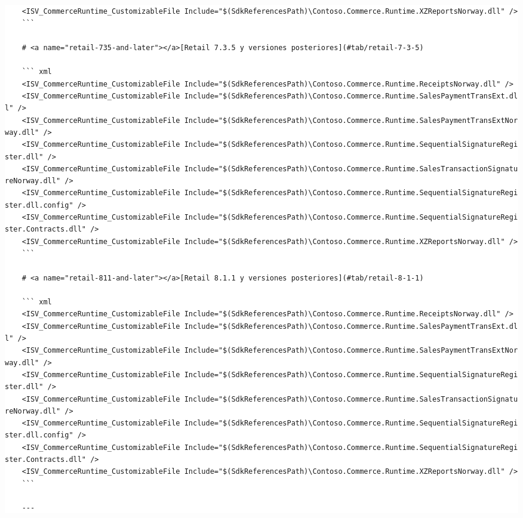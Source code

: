         <ISV_CommerceRuntime_CustomizableFile Include="$(SdkReferencesPath)\Contoso.Commerce.Runtime.XZReportsNorway.dll" />
        ```

        # <a name="retail-735-and-later"></a>[Retail 7.3.5 y versiones posteriores](#tab/retail-7-3-5)

        ``` xml
        <ISV_CommerceRuntime_CustomizableFile Include="$(SdkReferencesPath)\Contoso.Commerce.Runtime.ReceiptsNorway.dll" />
        <ISV_CommerceRuntime_CustomizableFile Include="$(SdkReferencesPath)\Contoso.Commerce.Runtime.SalesPaymentTransExt.dll" />
        <ISV_CommerceRuntime_CustomizableFile Include="$(SdkReferencesPath)\Contoso.Commerce.Runtime.SalesPaymentTransExtNorway.dll" />
        <ISV_CommerceRuntime_CustomizableFile Include="$(SdkReferencesPath)\Contoso.Commerce.Runtime.SequentialSignatureRegister.dll" />
        <ISV_CommerceRuntime_CustomizableFile Include="$(SdkReferencesPath)\Contoso.Commerce.Runtime.SalesTransactionSignatureNorway.dll" />
        <ISV_CommerceRuntime_CustomizableFile Include="$(SdkReferencesPath)\Contoso.Commerce.Runtime.SequentialSignatureRegister.dll.config" />
        <ISV_CommerceRuntime_CustomizableFile Include="$(SdkReferencesPath)\Contoso.Commerce.Runtime.SequentialSignatureRegister.Contracts.dll" />
        <ISV_CommerceRuntime_CustomizableFile Include="$(SdkReferencesPath)\Contoso.Commerce.Runtime.XZReportsNorway.dll" />
        ```

        # <a name="retail-811-and-later"></a>[Retail 8.1.1 y versiones posteriores](#tab/retail-8-1-1)

        ``` xml
        <ISV_CommerceRuntime_CustomizableFile Include="$(SdkReferencesPath)\Contoso.Commerce.Runtime.ReceiptsNorway.dll" />
        <ISV_CommerceRuntime_CustomizableFile Include="$(SdkReferencesPath)\Contoso.Commerce.Runtime.SalesPaymentTransExt.dll" />
        <ISV_CommerceRuntime_CustomizableFile Include="$(SdkReferencesPath)\Contoso.Commerce.Runtime.SalesPaymentTransExtNorway.dll" />
        <ISV_CommerceRuntime_CustomizableFile Include="$(SdkReferencesPath)\Contoso.Commerce.Runtime.SequentialSignatureRegister.dll" />
        <ISV_CommerceRuntime_CustomizableFile Include="$(SdkReferencesPath)\Contoso.Commerce.Runtime.SalesTransactionSignatureNorway.dll" />
        <ISV_CommerceRuntime_CustomizableFile Include="$(SdkReferencesPath)\Contoso.Commerce.Runtime.SequentialSignatureRegister.dll.config" />
        <ISV_CommerceRuntime_CustomizableFile Include="$(SdkReferencesPath)\Contoso.Commerce.Runtime.SequentialSignatureRegister.Contracts.dll" />
        <ISV_CommerceRuntime_CustomizableFile Include="$(SdkReferencesPath)\Contoso.Commerce.Runtime.XZReportsNorway.dll" />
        ```

        ---
